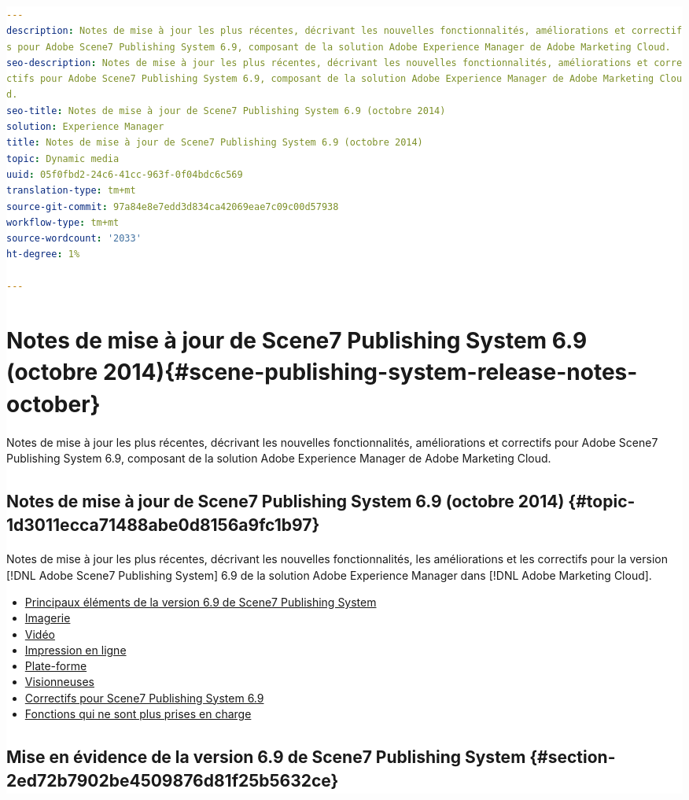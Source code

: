```yaml
---
description: Notes de mise à jour les plus récentes, décrivant les nouvelles fonctionnalités, améliorations et correctifs pour Adobe Scene7 Publishing System 6.9, composant de la solution Adobe Experience Manager de Adobe Marketing Cloud.
seo-description: Notes de mise à jour les plus récentes, décrivant les nouvelles fonctionnalités, améliorations et correctifs pour Adobe Scene7 Publishing System 6.9, composant de la solution Adobe Experience Manager de Adobe Marketing Cloud.
seo-title: Notes de mise à jour de Scene7 Publishing System 6.9 (octobre 2014)
solution: Experience Manager
title: Notes de mise à jour de Scene7 Publishing System 6.9 (octobre 2014)
topic: Dynamic media
uuid: 05f0fbd2-24c6-41cc-963f-0f04bdc6c569
translation-type: tm+mt
source-git-commit: 97a84e8e7edd3d834ca42069eae7c09c00d57938
workflow-type: tm+mt
source-wordcount: '2033'
ht-degree: 1%

---
```



# Notes de mise à jour de Scene7 Publishing System 6.9 (octobre 2014){#scene-publishing-system-release-notes-october}

Notes de mise à jour les plus récentes, décrivant les nouvelles fonctionnalités, améliorations et correctifs pour Adobe Scene7 Publishing System 6.9, composant de la solution Adobe Experience Manager de Adobe Marketing Cloud.

## Notes de mise à jour de Scene7 Publishing System 6.9 (octobre 2014) {#topic-1d3011ecca71488abe0d8156a9fc1b97}

Notes de mise à jour les plus récentes, décrivant les nouvelles fonctionnalités, les améliorations et les correctifs pour la version [!DNL Adobe Scene7 Publishing System] 6.9 de la solution Adobe Experience Manager dans [!DNL Adobe Marketing Cloud].

* [Principaux éléments de la version 6.9 de Scene7 Publishing System](s7rn69.md#section-2ed72b7902be4509876d81f25b5632ce)
* [Imagerie](s7rn69.md#section-98a61ea9a09940639f357f36969d6e55)
* [Vidéo](s7rn69.md#section-69101b28504543a7ae8a9346d381f913)
* [Impression en ligne](s7rn69.md#section-17c5591d279a48d3b0aea085a19d6321)
* [Plate-forme](s7rn69.md#section-6f0721d6ab10495a927f509f026d70f4)
* [Visionneuses](s7rn69.md#section-fc0577722d0b431dae3506c8d4e5366f)
* [Correctifs pour Scene7 Publishing System 6.9](s7rn69.md#section-86dc0e8eb85241dbb449221becb12888)
* [Fonctions qui ne sont plus prises en charge](s7rn69.md#section-b061ad3d170a45ee8e694f997fd5d8ef)

## Mise en évidence de la version 6.9 de Scene7 Publishing System {#section-2ed72b7902be4509876d81f25b5632ce}
